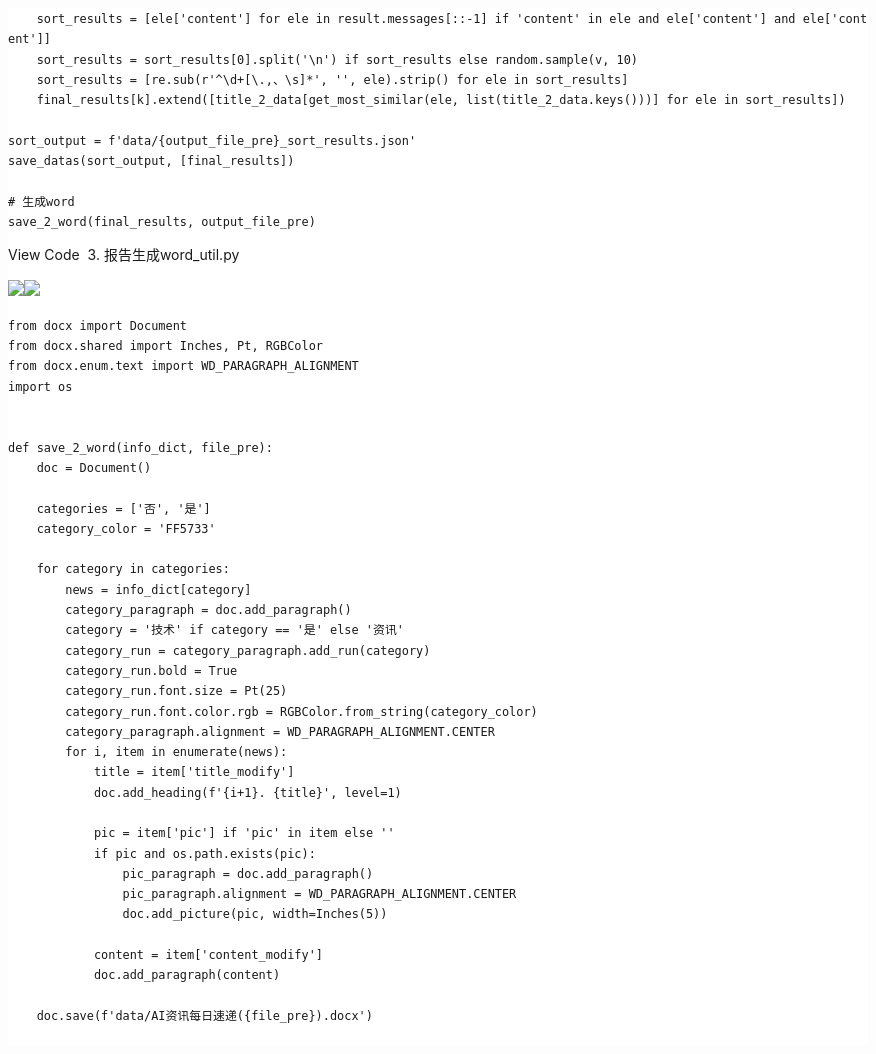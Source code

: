```
    sort_results = [ele['content'] for ele in result.messages[::-1] if 'content' in ele and ele['content'] and ele['content']]
    sort_results = sort_results[0].split('\n') if sort_results else random.sample(v, 10)
    sort_results = [re.sub(r'^\d+[\.,、\s]*', '', ele).strip() for ele in sort_results]
    final_results[k].extend([title_2_data[get_most_similar(ele, list(title_2_data.keys()))] for ele in sort_results])

sort_output = f'data/{output_file_pre}_sort_results.json'
save_datas(sort_output, [final_results])

# 生成word
save_2_word(final_results, output_file_pre)
```


View Code
 3\. 报告生成word\_util.py


![](https://images.cnblogs.com/OutliningIndicators/ContractedBlock.gif)![](https://images.cnblogs.com/OutliningIndicators/ExpandedBlockStart.gif)


```
from docx import Document
from docx.shared import Inches, Pt, RGBColor
from docx.enum.text import WD_PARAGRAPH_ALIGNMENT
import os


def save_2_word(info_dict, file_pre):
    doc = Document()
    
    categories = ['否', '是']
    category_color = 'FF5733'
    
    for category in categories:
        news = info_dict[category]
        category_paragraph = doc.add_paragraph()
        category = '技术' if category == '是' else '资讯'
        category_run = category_paragraph.add_run(category)
        category_run.bold = True
        category_run.font.size = Pt(25)
        category_run.font.color.rgb = RGBColor.from_string(category_color)
        category_paragraph.alignment = WD_PARAGRAPH_ALIGNMENT.CENTER
        for i, item in enumerate(news):
            title = item['title_modify']
            doc.add_heading(f'{i+1}. {title}', level=1)
            
            pic = item['pic'] if 'pic' in item else ''
            if pic and os.path.exists(pic):
                pic_paragraph = doc.add_paragraph()
                pic_paragraph.alignment = WD_PARAGRAPH_ALIGNMENT.CENTER
                doc.add_picture(pic, width=Inches(5))
            
            content = item['content_modify']
            doc.add_paragraph(content)
            
    doc.save(f'data/AI资讯每日速递({file_pre}).docx')            
    
```
